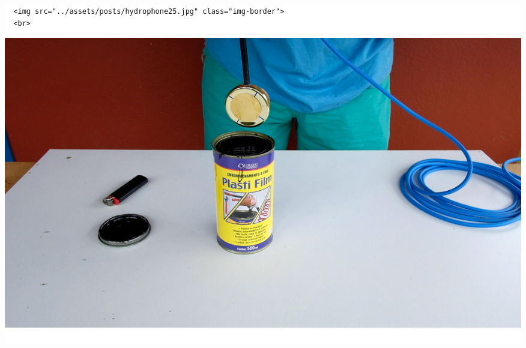       <img src="../assets/posts/hydrophone25.jpg" class="img-border">
      <br>
   </div>
    <div class="column">
        <img src="../assets/posts/hydrophone23.jpg" class="img-border">
        <br> <br>